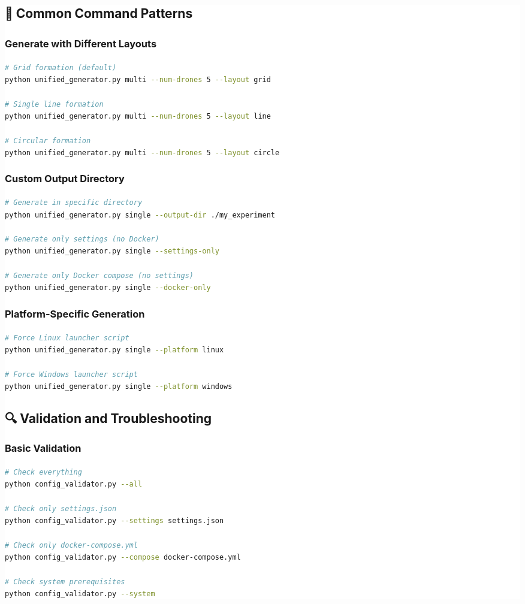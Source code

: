## 🔧 Common Command Patterns

### Generate with Different Layouts

```bash
# Grid formation (default)
python unified_generator.py multi --num-drones 5 --layout grid

# Single line formation
python unified_generator.py multi --num-drones 5 --layout line

# Circular formation
python unified_generator.py multi --num-drones 5 --layout circle
```

### Custom Output Directory

```bash
# Generate in specific directory
python unified_generator.py single --output-dir ./my_experiment

# Generate only settings (no Docker)
python unified_generator.py single --settings-only

# Generate only Docker compose (no settings)
python unified_generator.py single --docker-only
```

### Platform-Specific Generation

```bash
# Force Linux launcher script
python unified_generator.py single --platform linux

# Force Windows launcher script  
python unified_generator.py single --platform windows
```

## 🔍 Validation and Troubleshooting

### Basic Validation

```bash
# Check everything
python config_validator.py --all

# Check only settings.json
python config_validator.py --settings settings.json

# Check only docker-compose.yml
python config_validator.py --compose docker-compose.yml

# Check system prerequisites
python config_validator.py --system
```
